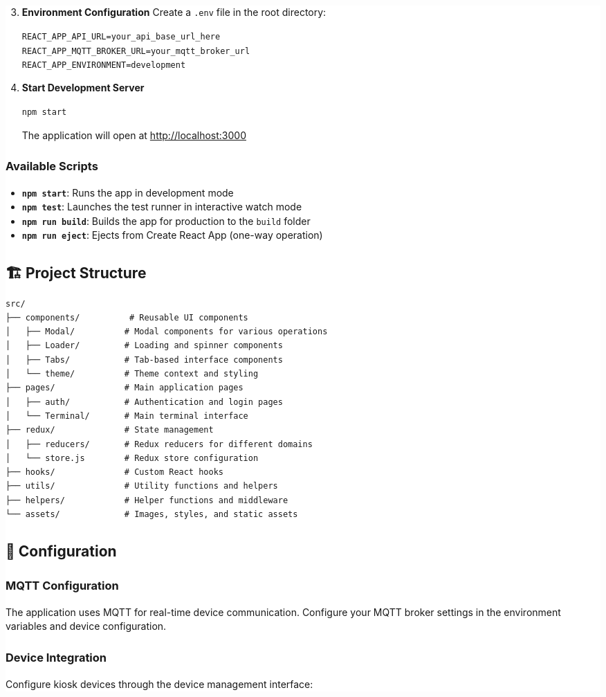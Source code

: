 3. **Environment Configuration**
   Create a `.env` file in the root directory:

   ```env
   REACT_APP_API_URL=your_api_base_url_here
   REACT_APP_MQTT_BROKER_URL=your_mqtt_broker_url
   REACT_APP_ENVIRONMENT=development
   ```

4. **Start Development Server**
   ```bash
   npm start
   ```
   The application will open at [http://localhost:3000](http://localhost:3000)

### Available Scripts

- **`npm start`**: Runs the app in development mode
- **`npm test`**: Launches the test runner in interactive watch mode
- **`npm run build`**: Builds the app for production to the `build` folder
- **`npm run eject`**: Ejects from Create React App (one-way operation)

## 🏗️ Project Structure

```
src/
├── components/          # Reusable UI components
│   ├── Modal/          # Modal components for various operations
│   ├── Loader/         # Loading and spinner components
│   ├── Tabs/           # Tab-based interface components
│   └── theme/          # Theme context and styling
├── pages/              # Main application pages
│   ├── auth/           # Authentication and login pages
│   └── Terminal/       # Main terminal interface
├── redux/              # State management
│   ├── reducers/       # Redux reducers for different domains
│   └── store.js        # Redux store configuration
├── hooks/              # Custom React hooks
├── utils/              # Utility functions and helpers
├── helpers/            # Helper functions and middleware
└── assets/             # Images, styles, and static assets
```

## 🔧 Configuration

### MQTT Configuration

The application uses MQTT for real-time device communication. Configure your MQTT broker settings in the environment variables and device configuration.

### Device Integration

Configure kiosk devices through the device management interface:
